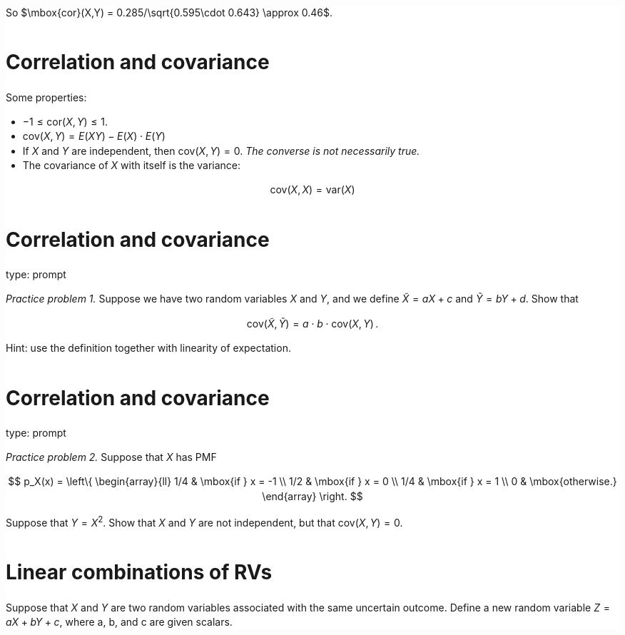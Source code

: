 So $\mbox{cor}(X,Y) = 0.285/\sqrt{0.595\cdot 0.643} \approx 0.46$.  


Correlation and covariance
=======

Some properties:  
- $-1 \leq \mbox{cor}(X, Y) \leq 1$.  
- $\mbox{cov}(X,Y) = E(XY) - E(X) \cdot E(Y)$
- If $X$ and $Y$ are independent, then $\mbox{cov}(X,Y) = 0$.  _The converse is not necessarily true._  
- The covariance of $X$ with itself is the variance:  

$$
\mbox{cov}(X,X) = \mbox{var}(X)  
$$


Correlation and covariance
=======
type: prompt

_Practice problem 1._ Suppose we have two random variables $X$ and $Y$, and we define $\tilde{X} = aX + c$ and $\tilde{Y} = bY + d$.  Show that

$$
\mbox{cov}(\tilde{X}, \tilde{Y}) = a \cdot b \cdot \mbox{cov}(X,Y)  \, .
$$

Hint: use the definition together with linearity of expectation.  


Correlation and covariance
=======
type: prompt

_Practice problem 2._  Suppose that $X$ has PMF

$$
p_X(x) = \left\{
\begin{array}{ll}
1/4 & \mbox{if } x = -1 \\
1/2 & \mbox{if } x = 0 \\
1/4 & \mbox{if } x = 1 \\
0 & \mbox{otherwise.} 
\end{array}
\right.
$$

Suppose that $Y = X^2$.  Show that $X$ and $Y$ are not independent, but that $\mbox{cov}(X, Y) = 0$.  


Linear combinations of RVs   
====

Suppose that $X$ and $Y$ are two random variables associated with the same uncertain outcome. Define a new random variable $Z = aX + bY + c$, where a, b, and c are given scalars.
